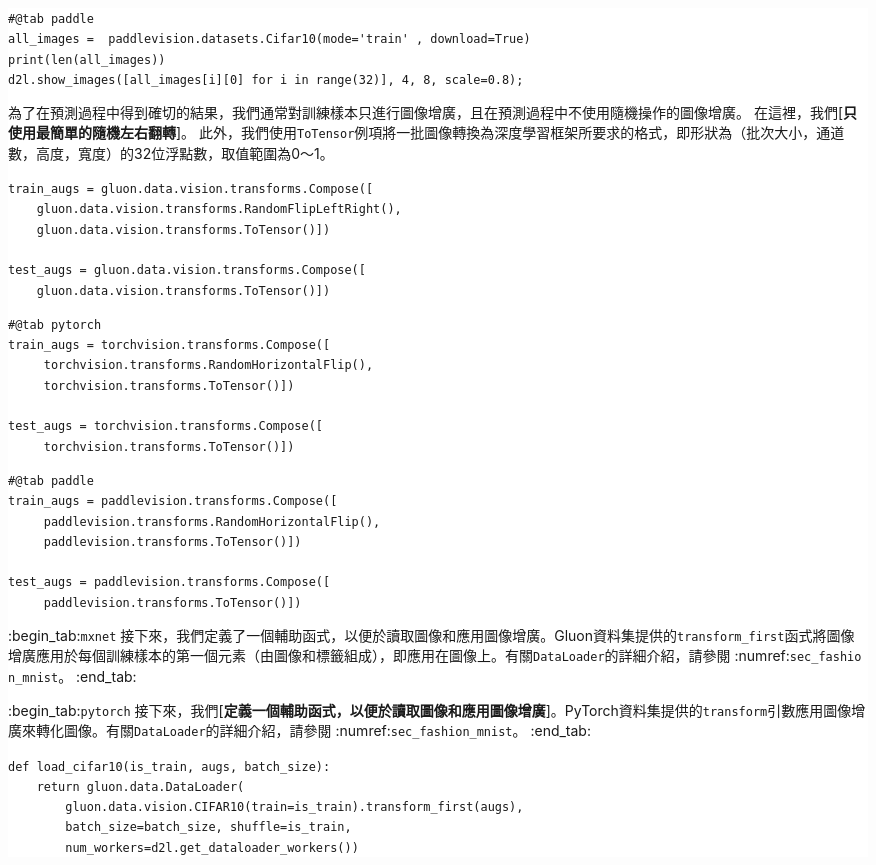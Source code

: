 ```{.python .input}
#@tab paddle
all_images =  paddlevision.datasets.Cifar10(mode='train' , download=True)
print(len(all_images))
d2l.show_images([all_images[i][0] for i in range(32)], 4, 8, scale=0.8);
```

為了在預測過程中得到確切的結果，我們通常對訓練樣本只進行圖像增廣，且在預測過程中不使用隨機操作的圖像增廣。
在這裡，我們[**只使用最簡單的隨機左右翻轉**]。
此外，我們使用`ToTensor`例項將一批圖像轉換為深度學習框架所要求的格式，即形狀為（批次大小，通道數，高度，寬度）的32位浮點數，取值範圍為0～1。

```{.python .input}
train_augs = gluon.data.vision.transforms.Compose([
    gluon.data.vision.transforms.RandomFlipLeftRight(),
    gluon.data.vision.transforms.ToTensor()])

test_augs = gluon.data.vision.transforms.Compose([
    gluon.data.vision.transforms.ToTensor()])
```

```{.python .input}
#@tab pytorch
train_augs = torchvision.transforms.Compose([
     torchvision.transforms.RandomHorizontalFlip(),
     torchvision.transforms.ToTensor()])

test_augs = torchvision.transforms.Compose([
     torchvision.transforms.ToTensor()])
```

```{.python .input}
#@tab paddle
train_augs = paddlevision.transforms.Compose([
     paddlevision.transforms.RandomHorizontalFlip(),
     paddlevision.transforms.ToTensor()])

test_augs = paddlevision.transforms.Compose([
     paddlevision.transforms.ToTensor()])
```

:begin_tab:`mxnet`
接下來，我們定義了一個輔助函式，以便於讀取圖像和應用圖像增廣。Gluon資料集提供的`transform_first`函式將圖像增廣應用於每個訓練樣本的第一個元素（由圖像和標籤組成），即應用在圖像上。有關`DataLoader`的詳細介紹，請參閱 :numref:`sec_fashion_mnist`。
:end_tab:

:begin_tab:`pytorch`
接下來，我們[**定義一個輔助函式，以便於讀取圖像和應用圖像增廣**]。PyTorch資料集提供的`transform`引數應用圖像增廣來轉化圖像。有關`DataLoader`的詳細介紹，請參閱 :numref:`sec_fashion_mnist`。
:end_tab:

```{.python .input}
def load_cifar10(is_train, augs, batch_size):
    return gluon.data.DataLoader(
        gluon.data.vision.CIFAR10(train=is_train).transform_first(augs),
        batch_size=batch_size, shuffle=is_train,
        num_workers=d2l.get_dataloader_workers())
```
